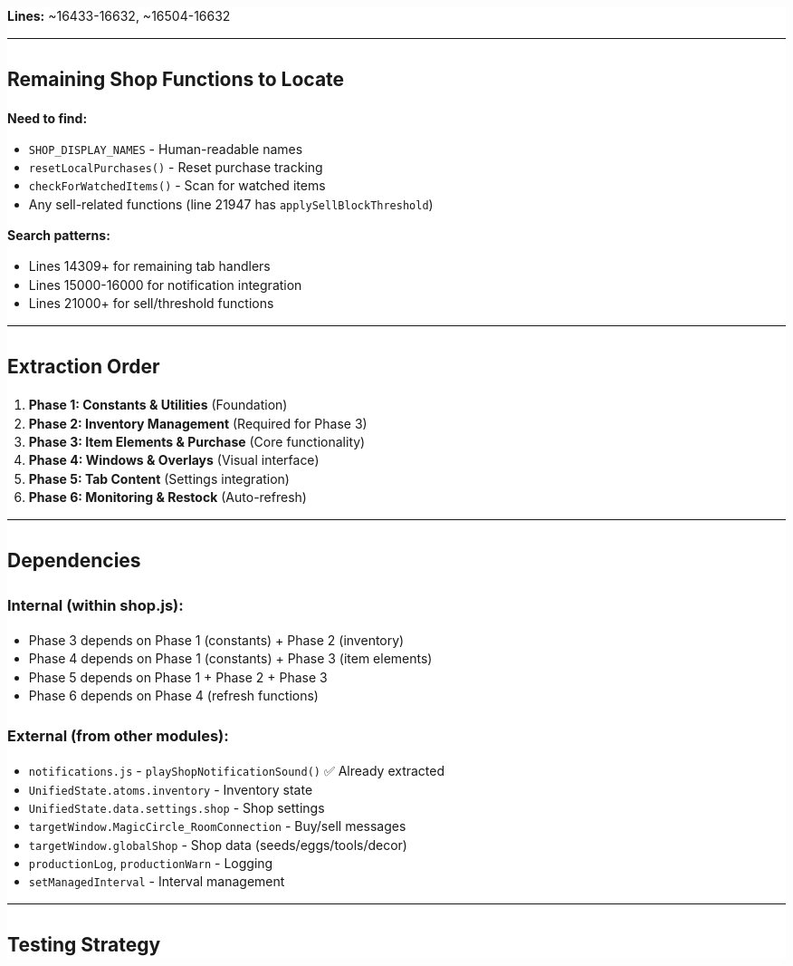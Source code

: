 **Lines:** ~16433-16632, ~16504-16632

---

## Remaining Shop Functions to Locate

**Need to find:**
- `SHOP_DISPLAY_NAMES` - Human-readable names
- `resetLocalPurchases()` - Reset purchase tracking
- `checkForWatchedItems()` - Scan for watched items
- Any sell-related functions (line 21947 has `applySellBlockThreshold`)

**Search patterns:**
- Lines 14309+ for remaining tab handlers
- Lines 15000-16000 for notification integration
- Lines 21000+ for sell/threshold functions

---

## Extraction Order

1. **Phase 1: Constants & Utilities** (Foundation)
2. **Phase 2: Inventory Management** (Required for Phase 3)
3. **Phase 3: Item Elements & Purchase** (Core functionality)
4. **Phase 4: Windows & Overlays** (Visual interface)
5. **Phase 5: Tab Content** (Settings integration)
6. **Phase 6: Monitoring & Restock** (Auto-refresh)

---

## Dependencies

### Internal (within shop.js):
- Phase 3 depends on Phase 1 (constants) + Phase 2 (inventory)
- Phase 4 depends on Phase 1 (constants) + Phase 3 (item elements)
- Phase 5 depends on Phase 1 + Phase 2 + Phase 3
- Phase 6 depends on Phase 4 (refresh functions)

### External (from other modules):
- `notifications.js` - `playShopNotificationSound()` ✅ Already extracted
- `UnifiedState.atoms.inventory` - Inventory state
- `UnifiedState.data.settings.shop` - Shop settings
- `targetWindow.MagicCircle_RoomConnection` - Buy/sell messages
- `targetWindow.globalShop` - Shop data (seeds/eggs/tools/decor)
- `productionLog`, `productionWarn` - Logging
- `setManagedInterval` - Interval management

---

## Testing Strategy
